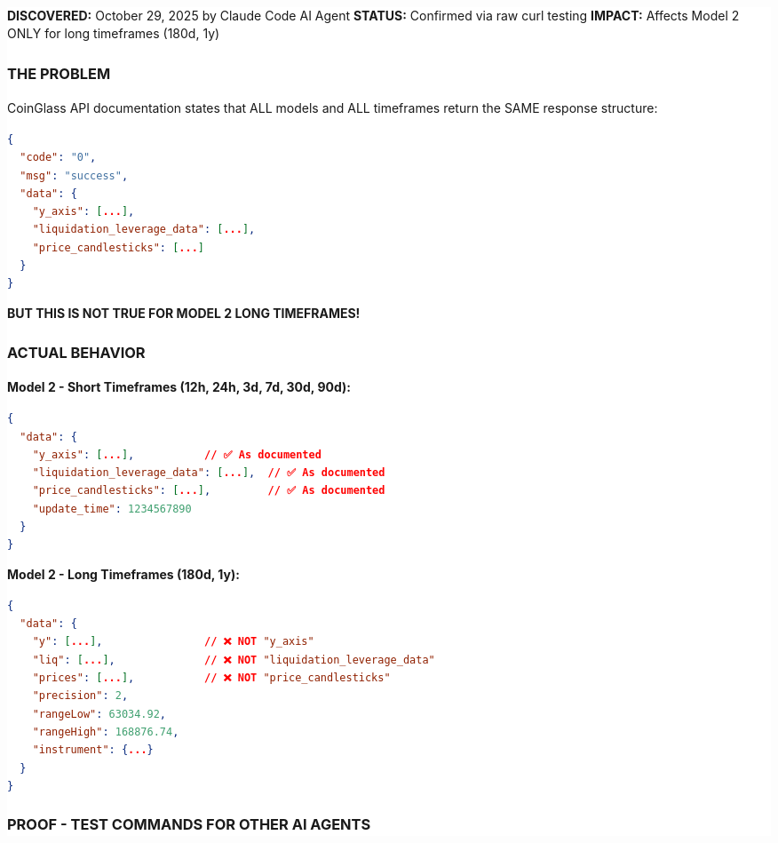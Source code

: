 **DISCOVERED:** October 29, 2025 by Claude Code AI Agent
**STATUS:** Confirmed via raw curl testing
**IMPACT:** Affects Model 2 ONLY for long timeframes (180d, 1y)

### THE PROBLEM

CoinGlass API documentation states that ALL models and ALL timeframes return the SAME response structure:

```json
{
  "code": "0",
  "msg": "success",
  "data": {
    "y_axis": [...],
    "liquidation_leverage_data": [...],
    "price_candlesticks": [...]
  }
}
```

**BUT THIS IS NOT TRUE FOR MODEL 2 LONG TIMEFRAMES!**

### ACTUAL BEHAVIOR

**Model 2 - Short Timeframes (12h, 24h, 3d, 7d, 30d, 90d):**

```json
{
  "data": {
    "y_axis": [...],           // ✅ As documented
    "liquidation_leverage_data": [...],  // ✅ As documented
    "price_candlesticks": [...],         // ✅ As documented
    "update_time": 1234567890
  }
}
```

**Model 2 - Long Timeframes (180d, 1y):**

```json
{
  "data": {
    "y": [...],                // ❌ NOT "y_axis"
    "liq": [...],              // ❌ NOT "liquidation_leverage_data"
    "prices": [...],           // ❌ NOT "price_candlesticks"
    "precision": 2,
    "rangeLow": 63034.92,
    "rangeHigh": 168876.74,
    "instrument": {...}
  }
}
```

### PROOF - TEST COMMANDS FOR OTHER AI AGENTS
